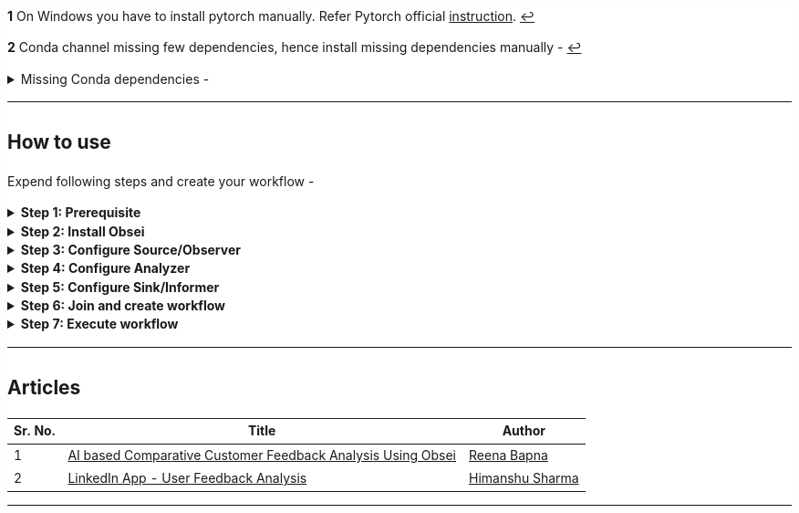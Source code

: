 <b id="f1">1</b> On Windows you have to install pytorch manually. Refer Pytorch official [instruction](https://pytorch.org/get-started/locally/). [↩](#a1)

<b id="f2">2</b> Conda channel missing few dependencies, hence install missing dependencies manually - [↩](#a2)
<details><summary>Missing Conda dependencies -</summary></details>

---
## How to use

Expend following steps and create your workflow -

<details><summary><b>Step 1: Prerequisite</b></summary></details>

<details><summary><b>Step 2: Install Obsei</b></summary></details>
<details><summary><b>Step 3: Configure Source/Observer</b></summary></details>

<details><summary><b>Step 4: Configure Analyzer</b></summary></details>

<details><summary><b>Step 5: Configure Sink/Informer</b></summary></details>

<details><summary><b>Step 6: Join and create workflow</b></summary></details>

<details><summary><b>Step 7: Execute workflow</b></summary></details>

---
## Articles

<table>
<thead>
<tr class="header">
<th>Sr. No.</th>
<th>Title</th>
<th>Author</th>
</tr>
</thead>
<tbody>
<tr>
<td>1</td>
<td>
    <a href="https://reenabapna.medium.com/ai-based-comparative-customer-feedback-analysis-using-deep-learning-models-def0dc77aaee">AI based Comparative Customer Feedback Analysis Using Obsei</a>
</td>
<td>
    <a href="linkedin.com/in/reena-bapna-66a8691a">Reena Bapna</a>
</td>
</tr>
<tr>
<td>2</td>
<td>
    <a href="https://medium.com/mlearning-ai/linkedin-app-user-feedback-analysis-9c9f98464daa">LinkedIn App - User Feedback Analysis</a>
</td>
<td>
    <a href="http://www.linkedin.com/in/himanshusharmads">Himanshu Sharma</a>
</td>
</tr>
</tbody>
</table>

---
